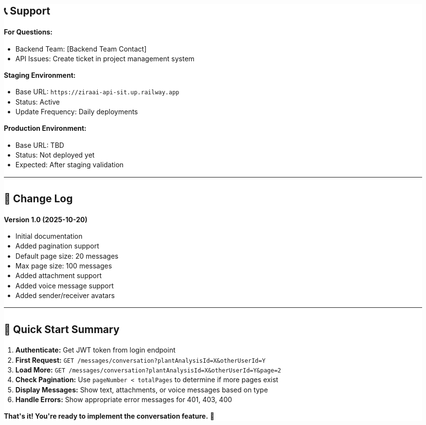 
## 📞 Support

**For Questions:**
- Backend Team: [Backend Team Contact]
- API Issues: Create ticket in project management system

**Staging Environment:**
- Base URL: `https://ziraai-api-sit.up.railway.app`
- Status: Active
- Update Frequency: Daily deployments

**Production Environment:**
- Base URL: TBD
- Status: Not deployed yet
- Expected: After staging validation

---

## 📝 Change Log

**Version 1.0 (2025-10-20)**
- Initial documentation
- Added pagination support
- Default page size: 20 messages
- Max page size: 100 messages
- Added attachment support
- Added voice message support
- Added sender/receiver avatars

---

## 🚀 Quick Start Summary

1. **Authenticate:** Get JWT token from login endpoint
2. **First Request:** `GET /messages/conversation?plantAnalysisId=X&otherUserId=Y`
3. **Load More:** `GET /messages/conversation?plantAnalysisId=X&otherUserId=Y&page=2`
4. **Check Pagination:** Use `pageNumber < totalPages` to determine if more pages exist
5. **Display Messages:** Show text, attachments, or voice messages based on type
6. **Handle Errors:** Show appropriate error messages for 401, 403, 400

**That's it! You're ready to implement the conversation feature.** 🎉
